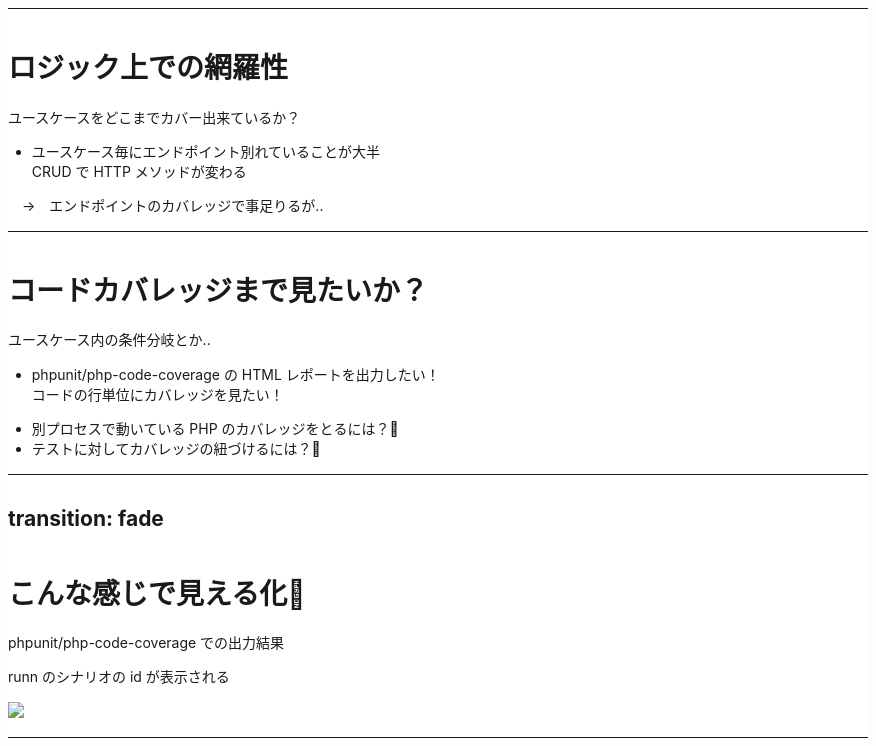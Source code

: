 

---

# <material-symbols-counter-2 />ロジック上での網羅性
ユースケースをどこまでカバー出来ているか？

<Transform :scale="1.8">

* ユースケース毎にエンドポイント別れていることが大半  
CRUD で HTTP メソッドが変わる

<v-click>

　→　エンドポイントのカバレッジで事足りるが..

</v-click>

</Transform>



---

# コードカバレッジまで見たいか？
ユースケース内の条件分岐とか..

<Transform :scale="1.8">

* phpunit/php-code-coverage の HTML レポートを出力したい！  
コードの行単位にカバレッジを見たい！

<v-clicks>

* 別プロセスで動いている PHP のカバレッジをとるには？🤔
* テストに対してカバレッジの紐づけるには？🤔

</v-clicks>

</Transform>



---
transition: fade
---

# こんな感じで見える化👀
phpunit/php-code-coverage での出力結果

runn のシナリオの id が表示される

<img src="/phpcov.png" class="h-80 shadow"/>



---
